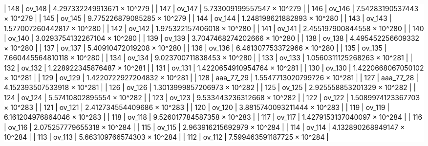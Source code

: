 | 148 | ov_148 | 4.297332249913671 × 10^279 |
| 147 | ov_147 | 5.733009199557547 × 10^279 |
| 146 | ov_146 | 7.54283190537443 × 10^279 |
| 145 | ov_145 | 9.775226879085285 × 10^279 |
| 144 | ov_144 | 1.248198621882893 × 10^280 |
| 143 | ov_143 | 1.577007260442817 × 10^280 |
| 142 | ov_142 | 1.975322157406018 × 10^280 |
| 141 | ov_141 | 2.455197900844558 × 10^280 |
| 140 | ov_140 | 3.0293754132267104 × 10^280 |
| 139 | ov_139 | 3.7047468274202666 × 10^280 |
| 138 | ov_138 | 4.495452256609332 × 10^280 |
| 137 | ov_137 | 5.40910472019208 × 10^280 |
| 136 | ov_136 | 6.461307753372966 × 10^280 |
| 135 | ov_135 | 7.660445564810118 × 10^280 |
| 134 | ov_134 | 9.023700711838453 × 10^280 |
| 133 | ov_133 | 1.0560311125268263 × 10^281 |
| 132 | ov_132 | 1.228922345876487 × 10^281 |
| 131 | ov_131 | 1.4220654910954764 × 10^281 |
| 130 | ov_130 | 1.4220668067050102 × 10^281 |
| 129 | ov_129 | 1.4220722927204832 × 10^281 |
| 128 | aaa_77_29 | 1.5547713020799726 × 10^281 |
| 127 | aaa_77_28 | 4.152393507533918 × 10^281 |
| 126 | ov_126 | 1.3013999857206973 × 10^282 |
| 125 | ov_125 | 2.925558853201329 × 10^282 |
| 124 | ov_124 | 5.57410802895554 × 10^282 |
| 123 | ov_123 | 9.533443236312668 × 10^282 |
| 122 | ov_122 | 1.5089974123367703 × 10^283 |
| 121 | ov_121 | 2.412734554409686 × 10^283 |
| 120 | ov_120 | 3.8815740093211444 × 10^283 |
| 119 | ov_119 | 6.161204976864046 × 10^283 |
| 118 | ov_118 | 9.526017784587358 × 10^283 |
| 117 | ov_117 | 1.4279153137040097 × 10^284 |
| 116 | ov_116 | 2.075257779655318 × 10^284 |
| 115 | ov_115 | 2.963916215692979 × 10^284 |
| 114 | ov_114 | 4.132890268949147 × 10^284 |
| 113 | ov_113 | 5.663109766574303 × 10^284 |
| 112 | ov_112 | 7.599463591187725 × 10^284 |